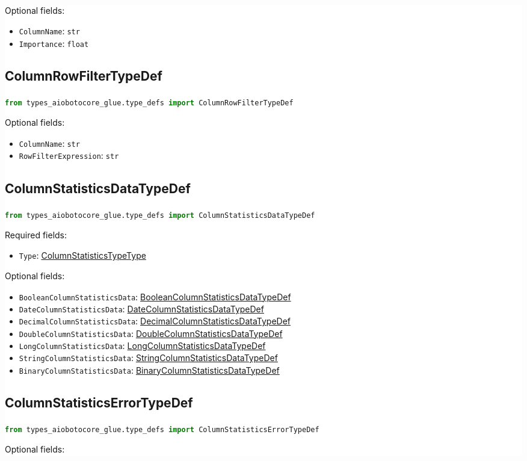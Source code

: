 Optional fields:

- `ColumnName`: `str`
- `Importance`: `float`

<a id="columnrowfiltertypedef"></a>

## ColumnRowFilterTypeDef

```python
from types_aiobotocore_glue.type_defs import ColumnRowFilterTypeDef
```

Optional fields:

- `ColumnName`: `str`
- `RowFilterExpression`: `str`

<a id="columnstatisticsdatatypedef"></a>

## ColumnStatisticsDataTypeDef

```python
from types_aiobotocore_glue.type_defs import ColumnStatisticsDataTypeDef
```

Required fields:

- `Type`: [ColumnStatisticsTypeType](./literals.md#columnstatisticstypetype)

Optional fields:

- `BooleanColumnStatisticsData`:
  [BooleanColumnStatisticsDataTypeDef](./type_defs.md#booleancolumnstatisticsdatatypedef)
- `DateColumnStatisticsData`:
  [DateColumnStatisticsDataTypeDef](./type_defs.md#datecolumnstatisticsdatatypedef)
- `DecimalColumnStatisticsData`:
  [DecimalColumnStatisticsDataTypeDef](./type_defs.md#decimalcolumnstatisticsdatatypedef)
- `DoubleColumnStatisticsData`:
  [DoubleColumnStatisticsDataTypeDef](./type_defs.md#doublecolumnstatisticsdatatypedef)
- `LongColumnStatisticsData`:
  [LongColumnStatisticsDataTypeDef](./type_defs.md#longcolumnstatisticsdatatypedef)
- `StringColumnStatisticsData`:
  [StringColumnStatisticsDataTypeDef](./type_defs.md#stringcolumnstatisticsdatatypedef)
- `BinaryColumnStatisticsData`:
  [BinaryColumnStatisticsDataTypeDef](./type_defs.md#binarycolumnstatisticsdatatypedef)

<a id="columnstatisticserrortypedef"></a>

## ColumnStatisticsErrorTypeDef

```python
from types_aiobotocore_glue.type_defs import ColumnStatisticsErrorTypeDef
```

Optional fields:
